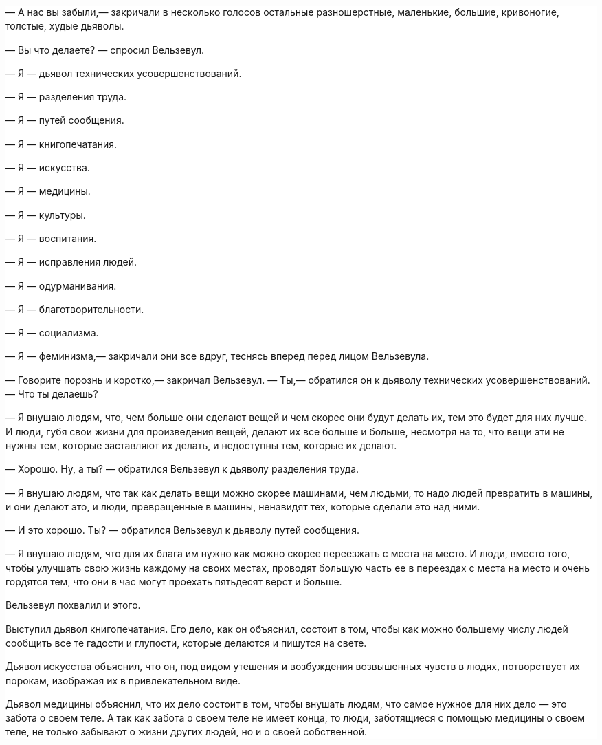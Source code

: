 — А нас вы забыли,— закричали в несколько голосов остальные разношерстные, маленькие, большие, кривоногие, толстые, худые дьяволы.

— Вы что делаете? — спросил Вельзевул.

— Я — дьявол технических усовершенствований.

— Я — разделения труда.

— Я — путей сообщения.

— Я — книгопечатания.

— Я — искусства.

— Я — медицины.

— Я — культуры.

— Я — воспитания.

— Я — исправления людей.

— Я — одурманивания.

— Я — благотворительности.

— Я — социализма.

— Я — феминизма,— закричали они все вдруг, теснясь вперед перед лицом Вельзевула.

— Говорите порознь и коротко,— закричал Вельзевул. — Ты,— обратился он к дьяволу технических усовершенствований. — Что ты делаешь?

— Я внушаю людям, что, чем больше они сделают вещей и чем скорее они будут делать их, тем это будет для них лучше. И люди, губя свои жизни для произведения вещей, делают их все больше и больше, несмотря на то, что вещи эти не нужны тем, которые заставляют их делать, и недоступны тем, которые их делают.

— Хорошо. Ну, а ты? — обратился Вельзевул к дьяволу разделения труда.

— Я внушаю людям, что так как делать вещи можно скорее машинами, чем людьми, то надо людей превратить в машины, и они делают это, и люди, превращенные в машины, ненавидят тех, которые сделали это над ними.

— И это хорошо. Ты? — обратился Вельзевул к дьяволу путей сообщения.

— Я внушаю людям, что для их блага им нужно как можно скорее переезжать с места на место. И люди, вместо того, чтобы улучшать свою жизнь каждому на своих местах, проводят большую часть ее в переездах с места на место и очень гордятся тем, что они в час могут проехать пятьдесят верст и больше.

Вельзевул похвалил и этого.

Выступил дьявол книгопечатания. Его дело, как он объяснил, состоит в том, чтобы как можно большему числу людей сообщить все те гадости и глупости, которые делаются и пишутся на свете.

Дьявол искусства объяснил, что он, под видом утешения и возбуждения возвышенных чувств в людях, потворствует их порокам, изображая их в привлекательном виде.

Дьявол медицины объяснил, что их дело состоит в том, чтобы внушать людям, что самое нужное для них дело — это забота о своем теле. А так как забота о своем теле не имеет конца, то люди, заботящиеся с помощью медицины о своем теле, не только забывают о жизни других людей, но и о своей собственной.
